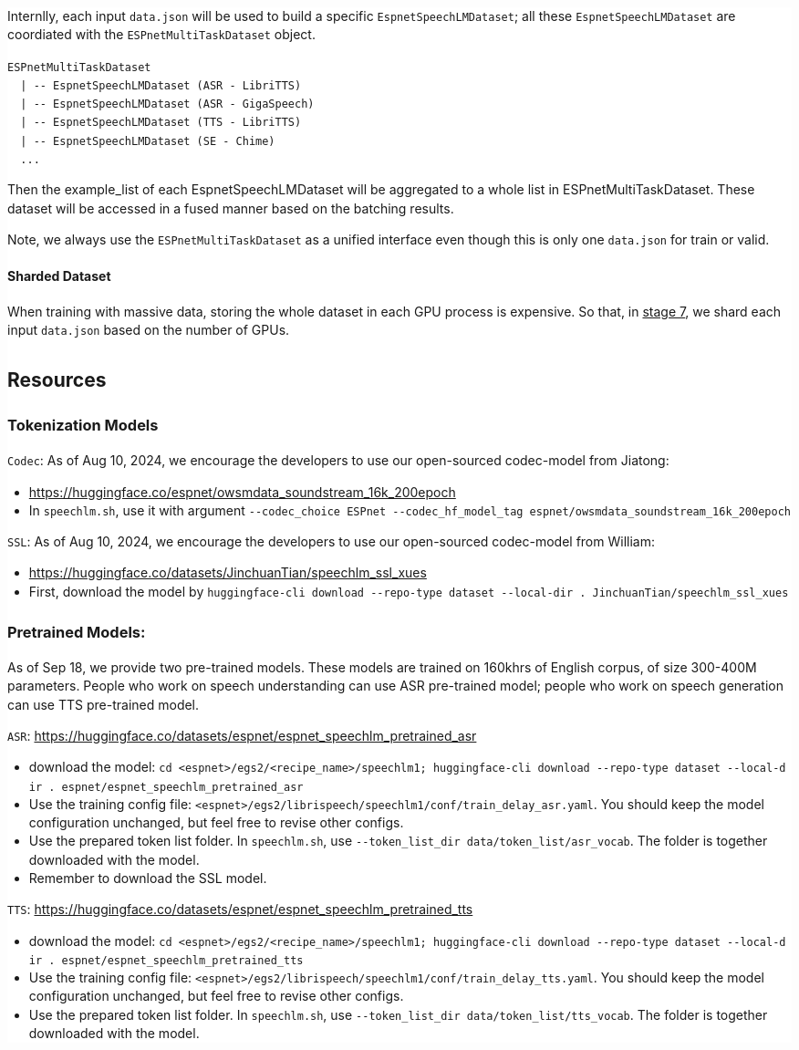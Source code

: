Internlly, each input `data.json` will be used to build a specific `EspnetSpeechLMDataset`; all these `EspnetSpeechLMDataset` are coordiated with the `ESPnetMultiTaskDataset` object.
```
ESPnetMultiTaskDataset
  | -- EspnetSpeechLMDataset (ASR - LibriTTS)
  | -- EspnetSpeechLMDataset (ASR - GigaSpeech)
  | -- EspnetSpeechLMDataset (TTS - LibriTTS)
  | -- EspnetSpeechLMDataset (SE - Chime)
  ...
```
Then the example_list of each EspnetSpeechLMDataset will be aggregated to a whole list in ESPnetMultiTaskDataset. These dataset will be accessed in a fused manner based on the batching results.

Note, we always use the `ESPnetMultiTaskDataset` as a unified interface even though this is only one `data.json` for train or valid.

#### Sharded Dataset
When training with massive data, storing the whole dataset in each GPU process is expensive. So that, in [stage 7](#stage-7-collect-statistics), we shard each input `data.json` based on the number of GPUs.

## Resources
### Tokenization Models
`Codec`: As of Aug 10, 2024, we encourage the developers to use our open-sourced codec-model from Jiatong:
  * https://huggingface.co/espnet/owsmdata_soundstream_16k_200epoch
  * In `speechlm.sh`, use it with argument `--codec_choice ESPnet --codec_hf_model_tag espnet/owsmdata_soundstream_16k_200epoch`

`SSL`: As of Aug 10, 2024, we encourage the developers to use our open-sourced codec-model from William:
  * https://huggingface.co/datasets/JinchuanTian/speechlm_ssl_xues
  * First, download the model by `huggingface-cli download --repo-type dataset --local-dir . JinchuanTian/speechlm_ssl_xues`

### Pretrained Models:
As of Sep 18, we provide two pre-trained models. These models are trained on 160khrs of English corpus, of size 300-400M parameters. People who work on speech understanding can use ASR pre-trained model; people who work on speech generation can use TTS pre-trained model.

`ASR`: https://huggingface.co/datasets/espnet/espnet_speechlm_pretrained_asr
  * download the model: `cd <espnet>/egs2/<recipe_name>/speechlm1; huggingface-cli download --repo-type dataset --local-dir . espnet/espnet_speechlm_pretrained_asr`
  * Use the training config file: `<espnet>/egs2/librispeech/speechlm1/conf/train_delay_asr.yaml`. You should keep the model configuration unchanged, but feel free to revise other configs.
  * Use the prepared token list folder. In `speechlm.sh`, use `--token_list_dir data/token_list/asr_vocab`. The folder is together downloaded with the model.
  * Remember to download the SSL model.

`TTS`: https://huggingface.co/datasets/espnet/espnet_speechlm_pretrained_tts
  * download the model: `cd <espnet>/egs2/<recipe_name>/speechlm1; huggingface-cli download --repo-type dataset --local-dir . espnet/espnet_speechlm_pretrained_tts`
  * Use the training config file: `<espnet>/egs2/librispeech/speechlm1/conf/train_delay_tts.yaml`. You should keep the model configuration unchanged, but feel free to revise other configs.
  * Use the prepared token list folder. In `speechlm.sh`, use `--token_list_dir data/token_list/tts_vocab`. The folder is together downloaded with the model.
